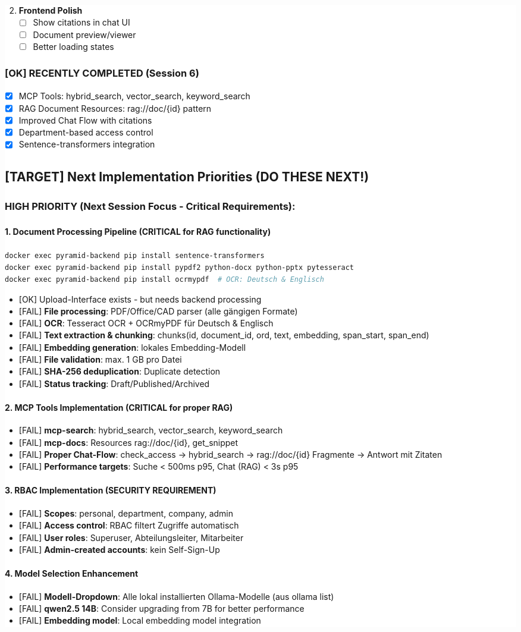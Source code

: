 2. **Frontend Polish**
   - [ ] Show citations in chat UI
   - [ ] Document preview/viewer
   - [ ] Better loading states

### [OK] RECENTLY COMPLETED (Session 6)
- [x] MCP Tools: hybrid_search, vector_search, keyword_search
- [x] RAG Document Resources: rag://doc/{id} pattern
- [x] Improved Chat Flow with citations
- [x] Department-based access control
- [x] Sentence-transformers integration

## [TARGET] Next Implementation Priorities (DO THESE NEXT!)

### HIGH PRIORITY (Next Session Focus - Critical Requirements):

#### 1. Document Processing Pipeline (CRITICAL for RAG functionality)
```bash
docker exec pyramid-backend pip install sentence-transformers
docker exec pyramid-backend pip install pypdf2 python-docx python-pptx pytesseract
docker exec pyramid-backend pip install ocrmypdf  # OCR: Deutsch & Englisch
```
- [OK] Upload-Interface exists - but needs backend processing
- [FAIL] **File processing**: PDF/Office/CAD parser (alle gängigen Formate)
- [FAIL] **OCR**: Tesseract OCR + OCRmyPDF für Deutsch & Englisch
- [FAIL] **Text extraction & chunking**: chunks(id, document_id, ord, text, embedding, span_start, span_end)
- [FAIL] **Embedding generation**: lokales Embedding-Modell
- [FAIL] **File validation**: max. 1 GB pro Datei
- [FAIL] **SHA-256 deduplication**: Duplicate detection
- [FAIL] **Status tracking**: Draft/Published/Archived

#### 2. MCP Tools Implementation (CRITICAL for proper RAG)
- [FAIL] **mcp-search**: hybrid_search, vector_search, keyword_search
- [FAIL] **mcp-docs**: Resources rag://doc/{id}, get_snippet
- [FAIL] **Proper Chat-Flow**: check_access -> hybrid_search -> rag://doc/{id} Fragmente -> Antwort mit Zitaten
- [FAIL] **Performance targets**: Suche < 500ms p95, Chat (RAG) < 3s p95

#### 3. RBAC Implementation (SECURITY REQUIREMENT)
- [FAIL] **Scopes**: personal, department, company, admin
- [FAIL] **Access control**: RBAC filtert Zugriffe automatisch
- [FAIL] **User roles**: Superuser, Abteilungsleiter, Mitarbeiter
- [FAIL] **Admin-created accounts**: kein Self-Sign-Up

#### 4. Model Selection Enhancement
- [FAIL] **Modell-Dropdown**: Alle lokal installierten Ollama-Modelle (aus ollama list)
- [FAIL] **qwen2.5 14B**: Consider upgrading from 7B for better performance
- [FAIL] **Embedding model**: Local embedding model integration
